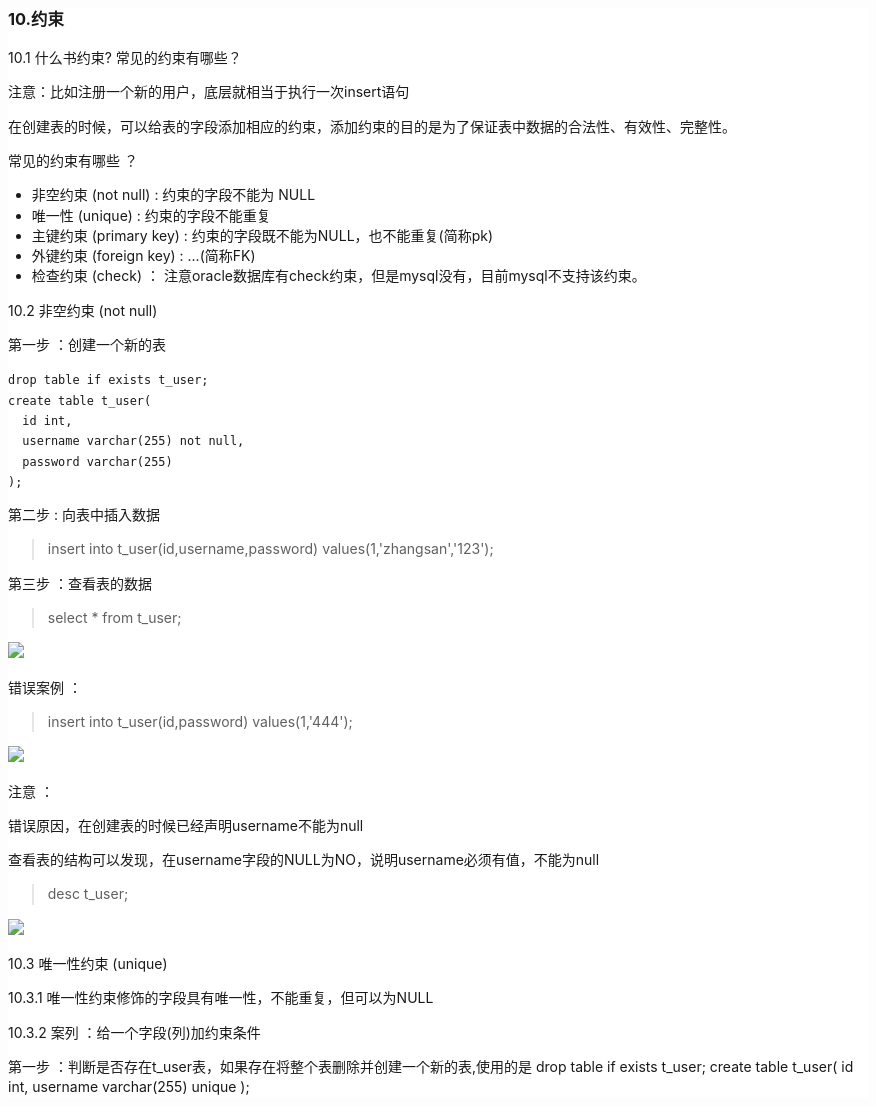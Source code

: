 ### 10.约束

10.1 什么书约束? 常见的约束有哪些？

注意：比如注册一个新的用户，底层就相当于执行一次insert语句

在创建表的时候，可以给表的字段添加相应的约束，添加约束的目的是为了保证表中数据的合法性、有效性、完整性。

常见的约束有哪些 ？

- 非空约束 (not null) : 约束的字段不能为 NULL
- 唯一性 (unique)  : 约束的字段不能重复
- 主键约束 (primary key) : 约束的字段既不能为NULL，也不能重复(简称pk)
- 外键约束 (foreign key) : ...(简称FK)
- 检查约束 (check) ： 注意oracle数据库有check约束，但是mysql没有，目前mysql不支持该约束。

10.2 非空约束 (not null)

第一步 ：创建一个新的表

    drop table if exists t_user;
    create table t_user(
      id int,
      username varchar(255) not null,
      password varchar(255)
    );

第二步 : 向表中插入数据
> insert into t_user(id,username,password) values(1,'zhangsan','123');

第三步 ：查看表的数据
> select * from t_user;

![](https://gitee.com/YunboCheng/imageBad/raw/master/image/20210606123125.png)

错误案例 ：
> insert into t_user(id,password) values(1,'444');

![](https://gitee.com/YunboCheng/imageBad/raw/master/image/20210606123703.png)

注意 ：

错误原因，在创建表的时候已经声明username不能为null

查看表的结构可以发现，在username字段的NULL为NO，说明username必须有值，不能为null
> desc t_user;

![](https://gitee.com/YunboCheng/imageBad/raw/master/image/20210606124010.png)

10.3 唯一性约束 (unique)

10.3.1 唯一性约束修饰的字段具有唯一性，不能重复，但可以为NULL

10.3.2 案列 ：给一个字段(列)加约束条件

第一步 ：判断是否存在t_user表，如果存在将整个表删除并创建一个新的表,使用的是
drop table if exists t_user;
create table t_user(
id int,
username varchar(255) unique
);
